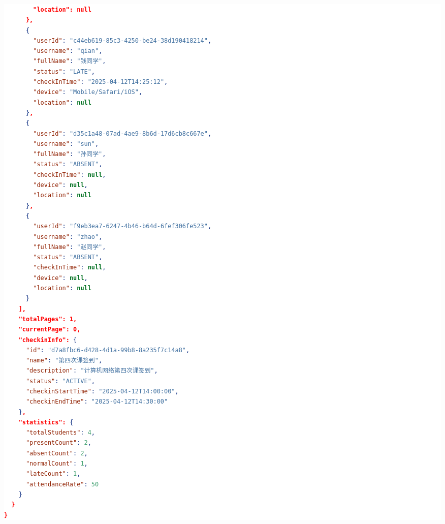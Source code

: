 ```json
        "location": null
      },
      {
        "userId": "c44eb619-85c3-4250-be24-38d190418214",
        "username": "qian",
        "fullName": "钱同学",
        "status": "LATE",
        "checkInTime": "2025-04-12T14:25:12",
        "device": "Mobile/Safari/iOS",
        "location": null
      },
      {
        "userId": "d35c1a48-07ad-4ae9-8b6d-17d6cb8c667e",
        "username": "sun",
        "fullName": "孙同学",
        "status": "ABSENT",
        "checkInTime": null,
        "device": null,
        "location": null
      },
      {
        "userId": "f9eb3ea7-6247-4b46-b64d-6fef306fe523",
        "username": "zhao",
        "fullName": "赵同学",
        "status": "ABSENT",
        "checkInTime": null,
        "device": null,
        "location": null
      }
    ],
    "totalPages": 1,
    "currentPage": 0,
    "checkinInfo": {
      "id": "d7a8fbc6-d428-4d1a-99b8-8a235f7c14a8",
      "name": "第四次课签到",
      "description": "计算机网络第四次课签到",
      "status": "ACTIVE",
      "checkinStartTime": "2025-04-12T14:00:00",
      "checkinEndTime": "2025-04-12T14:30:00"
    },
    "statistics": {
      "totalStudents": 4,
      "presentCount": 2,
      "absentCount": 2,
      "normalCount": 1,
      "lateCount": 1,
      "attendanceRate": 50
    }
  }
}
```
